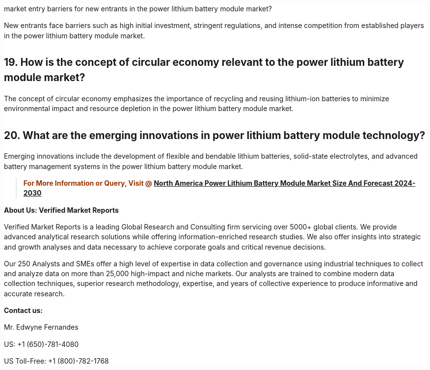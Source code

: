 market entry barriers for new entrants in the power lithium battery module market?</div><div></h2><p>New entrants face barriers such as high initial investment, stringent regulations, and intense competition from established players in the power lithium battery module market.</p><h2>19. How is the concept of circular economy relevant to the power lithium battery module market?</div><div></h2><p>The concept of circular economy emphasizes the importance of recycling and reusing lithium-ion batteries to minimize environmental impact and resource depletion in the power lithium battery module market.</p><h2>20. What are the emerging innovations in power lithium battery module technology?</div><div></h2><p>Emerging innovations include the development of flexible and bendable lithium batteries, solid-state electrolytes, and advanced battery management systems in the power lithium battery module market.</p></body></html></p><blockquote><p><span style="color: #993300;"><strong>For More Information or Query, Visit @ <a href="https://www.verifiedmarketreports.com/product/power-lithium-battery-module-market/">North America Power Lithium Battery Module Market Size And Forecast 2024-2030</a></strong></span></p></blockquote><p><strong>About Us: Verified Market Reports</strong></p><p>Verified Market Reports is a leading Global Research and Consulting firm servicing over 5000+ global clients. We provide advanced analytical research solutions while offering information-enriched research studies. We also offer insights into strategic and growth analyses and data necessary to achieve corporate goals and critical revenue decisions.</p><p>Our 250 Analysts and SMEs offer a high level of expertise in data collection and governance using industrial techniques to collect and analyze data on more than 25,000 high-impact and niche markets. Our analysts are trained to combine modern data collection techniques, superior research methodology, expertise, and years of collective experience to produce informative and accurate research.</p><p><strong>Contact us:</strong></p><p>Mr. Edwyne Fernandes</p><p>US: +1 (650)-781-4080</p><p>US Toll-Free: +1 (800)-782-1768</p>
